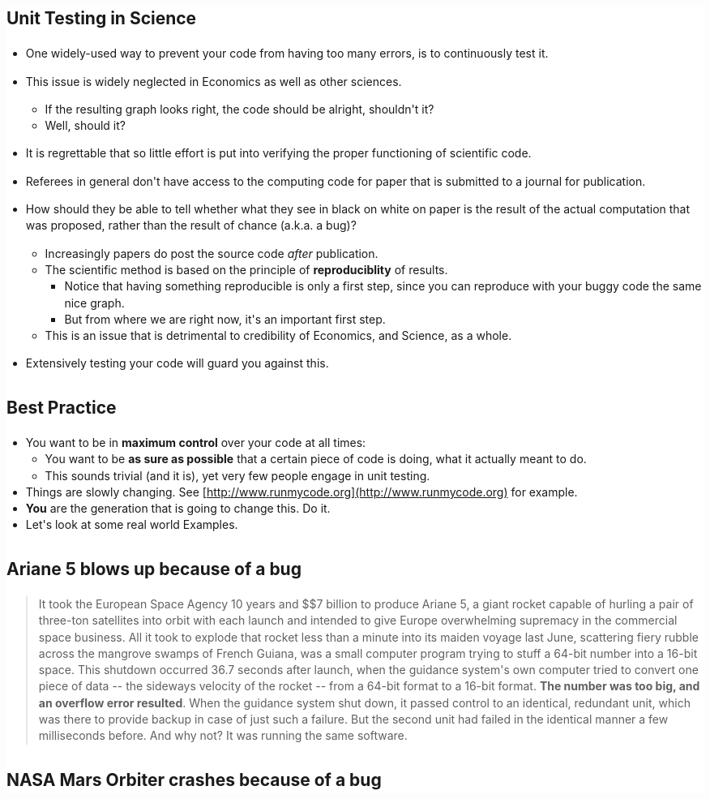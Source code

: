 

## Unit Testing in Science

* One widely-used way to prevent your code from having too many errors, is to continuously test it.
* This issue is widely neglected in Economics as well as other sciences.
	* If the resulting graph looks right, the code should be alright, shouldn't it?
	* Well, should it?
* It is regrettable that so little effort is put into verifying the proper functioning of scientific code. 


* Referees in general don't have access to the computing code for paper that is submitted to a journal for publication.
* How should they be able to tell whether what they see in black on white on paper is the result of the actual computation that was proposed, rather than the result of chance (a.k.a. a bug)?
	* Increasingly papers do post the source code *after* publication.
	* The scientific method is based on the principle of **reproduciblity** of results. 
		* Notice that having something reproducible is only a first step, since you can reproduce with your buggy code the same nice graph. 
		* But from where we are right now, it's an important first step.
	* This is an issue that is detrimental to credibility of Economics, and Science, as a whole. 
* Extensively testing your code will guard you against this.

## Best Practice

* You want to be in **maximum control** over your code at all times:
	* You want to be **as sure as possible** that a certain piece of code is doing, what it actually meant to do.
	* This sounds trivial (and it is), yet very few people engage in unit testing.
* Things are slowly changing. See [http://www.runmycode.org](http://www.runmycode.org) for example.
* **You** are the generation that is going to change this. Do it.
* Let's look at some real world Examples.



## Ariane 5 blows up because of a bug

> It took the European Space Agency 10 years and $$7 billion to produce Ariane 5, a giant rocket capable of hurling a pair of three-ton satellites into orbit with each launch and intended to give Europe overwhelming supremacy in the commercial space business. 
All it took to explode that rocket less than a minute into its maiden voyage last June, scattering fiery rubble across the mangrove swamps of French Guiana, was a small computer program trying to stuff a 64-bit number into a 16-bit space. This shutdown occurred 36.7 seconds after launch, when the guidance system's own computer tried to convert one piece of data -- the sideways velocity of the rocket -- from a 64-bit format to a 16-bit format. 
**The number was too big, and an overflow error resulted**. When the guidance system shut down, it passed control to an identical, redundant unit, which was there to provide backup in case of just such a failure. But the second unit had failed in the identical manner a few milliseconds before. And why not? It was running the same software.

## NASA Mars Orbiter crashes because of a bug

